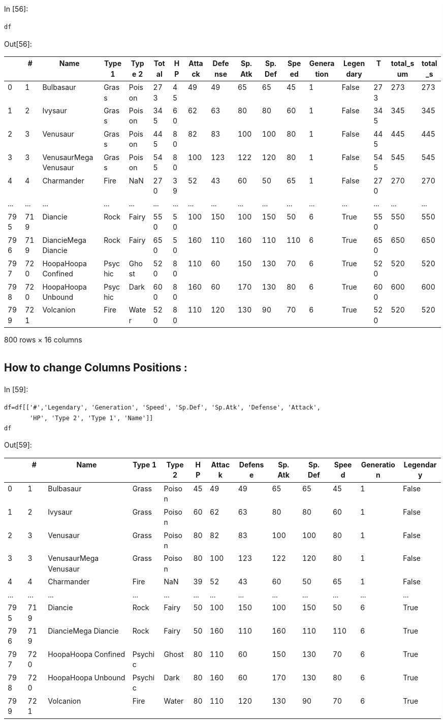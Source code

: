In \[56]:

```
df
```

Out\[56]:

|     | #   | Name                  | Type 1  | Type 2 | Total | HP  | Attack | Defense | Sp. Atk | Sp. Def | Speed | Generation | Legendary | T   | total\_sum | total\_s |
| --- | --- | --------------------- | ------- | ------ | ----- | --- | ------ | ------- | ------- | ------- | ----- | ---------- | --------- | --- | ---------- | -------- |
| 0   | 1   | Bulbasaur             | Grass   | Poison | 273   | 45  | 49     | 49      | 65      | 65      | 45    | 1          | False     | 273 | 273        | 273      |
| 1   | 2   | Ivysaur               | Grass   | Poison | 345   | 60  | 62     | 63      | 80      | 80      | 60    | 1          | False     | 345 | 345        | 345      |
| 2   | 3   | Venusaur              | Grass   | Poison | 445   | 80  | 82     | 83      | 100     | 100     | 80    | 1          | False     | 445 | 445        | 445      |
| 3   | 3   | VenusaurMega Venusaur | Grass   | Poison | 545   | 80  | 100    | 123     | 122     | 120     | 80    | 1          | False     | 545 | 545        | 545      |
| 4   | 4   | Charmander            | Fire    | NaN    | 270   | 39  | 52     | 43      | 60      | 50      | 65    | 1          | False     | 270 | 270        | 270      |
| ... | ... | ...                   | ...     | ...    | ...   | ... | ...    | ...     | ...     | ...     | ...   | ...        | ...       | ... | ...        | ...      |
| 795 | 719 | Diancie               | Rock    | Fairy  | 550   | 50  | 100    | 150     | 100     | 150     | 50    | 6          | True      | 550 | 550        | 550      |
| 796 | 719 | DiancieMega Diancie   | Rock    | Fairy  | 650   | 50  | 160    | 110     | 160     | 110     | 110   | 6          | True      | 650 | 650        | 650      |
| 797 | 720 | HoopaHoopa Confined   | Psychic | Ghost  | 520   | 80  | 110    | 60      | 150     | 130     | 70    | 6          | True      | 520 | 520        | 520      |
| 798 | 720 | HoopaHoopa Unbound    | Psychic | Dark   | 600   | 80  | 160    | 60      | 170     | 130     | 80    | 6          | True      | 600 | 600        | 600      |
| 799 | 721 | Volcanion             | Fire    | Water  | 520   | 80  | 110    | 120     | 130     | 90      | 70    | 6          | True      | 520 | 520        | 520      |

800 rows × 16 columns

## How to change Columns Positions : <a href="#how-to-change-columns-positions" id="how-to-change-columns-positions"></a>

In \[59]:

```
df=df[['#','Legendary', 'Generation', 'Speed', 'Sp.Def', 'Sp.Atk', 'Defense', 'Attack',
       'HP', 'Type 2', 'Type 1', 'Name']]
df
```

Out\[59]:

|     | #   | Name                  | Type 1  | Type 2 | HP  | Attack | Defense | Sp. Atk | Sp. Def | Speed | Generation | Legendary |
| --- | --- | --------------------- | ------- | ------ | --- | ------ | ------- | ------- | ------- | ----- | ---------- | --------- |
| 0   | 1   | Bulbasaur             | Grass   | Poison | 45  | 49     | 49      | 65      | 65      | 45    | 1          | False     |
| 1   | 2   | Ivysaur               | Grass   | Poison | 60  | 62     | 63      | 80      | 80      | 60    | 1          | False     |
| 2   | 3   | Venusaur              | Grass   | Poison | 80  | 82     | 83      | 100     | 100     | 80    | 1          | False     |
| 3   | 3   | VenusaurMega Venusaur | Grass   | Poison | 80  | 100    | 123     | 122     | 120     | 80    | 1          | False     |
| 4   | 4   | Charmander            | Fire    | NaN    | 39  | 52     | 43      | 60      | 50      | 65    | 1          | False     |
| ... | ... | ...                   | ...     | ...    | ... | ...    | ...     | ...     | ...     | ...   | ...        | ...       |
| 795 | 719 | Diancie               | Rock    | Fairy  | 50  | 100    | 150     | 100     | 150     | 50    | 6          | True      |
| 796 | 719 | DiancieMega Diancie   | Rock    | Fairy  | 50  | 160    | 110     | 160     | 110     | 110   | 6          | True      |
| 797 | 720 | HoopaHoopa Confined   | Psychic | Ghost  | 80  | 110    | 60      | 150     | 130     | 70    | 6          | True      |
| 798 | 720 | HoopaHoopa Unbound    | Psychic | Dark   | 80  | 160    | 60      | 170     | 130     | 80    | 6          | True      |
| 799 | 721 | Volcanion             | Fire    | Water  | 80  | 110    | 120     | 130     | 90      | 70    | 6          | True      |
